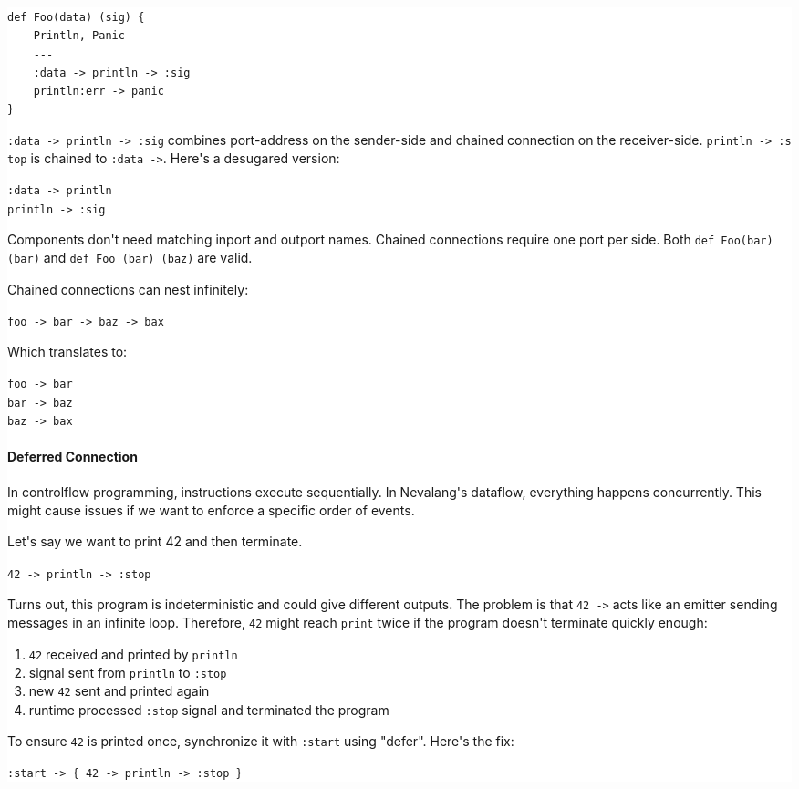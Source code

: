```neva
def Foo(data) (sig) {
    Println, Panic
    ---
    :data -> println -> :sig
    println:err -> panic
}
```

`:data -> println -> :sig` combines port-address on the sender-side and chained connection on the receiver-side. `println -> :stop` is chained to `:data ->`. Here's a desugared version:

```neva
:data -> println
println -> :sig
```

Components don't need matching inport and outport names. Chained connections require one port per side. Both `def Foo(bar) (bar)` and `def Foo (bar) (baz)` are valid.

Chained connections can nest infinitely:

```neva
foo -> bar -> baz -> bax
```

Which translates to:

```neva
foo -> bar
bar -> baz
baz -> bax
```

#### Deferred Connection

In controlflow programming, instructions execute sequentially. In Nevalang's dataflow, everything happens concurrently. This might cause issues if we want to enforce a specific order of events.

Let's say we want to print 42 and then terminate.

```neva
42 -> println -> :stop
```

Turns out, this program is indeterministic and could give different outputs. The problem is that `42 ->` acts like an emitter sending messages in an infinite loop. Therefore, `42` might reach `print` twice if the program doesn't terminate quickly enough:

1. `42` received and printed by `println`
2. signal sent from `println` to `:stop`
3. new `42` sent and printed again
4. runtime processed `:stop` signal and terminated the program

To ensure `42` is printed once, synchronize it with `:start` using "defer". Here's the fix:

```neva
:start -> { 42 -> println -> :stop }
```
